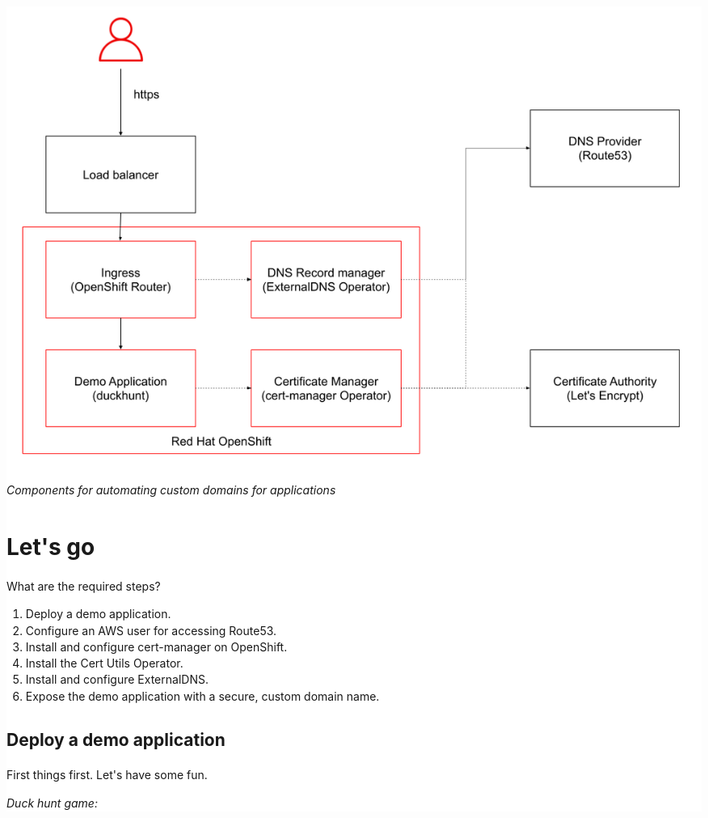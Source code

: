 ![Components for automating custom domains for applications](images/hl-architecture-1.png)
*Components for automating custom domains for applications*


# Let's go

What are the required steps?

1. Deploy a demo application. 
2. Configure an AWS user for accessing Route53.
3. Install and configure cert-manager on OpenShift.
4. Install the Cert Utils Operator.
5. Install and configure ExternalDNS.
6. Expose the demo application with a secure, custom domain name.


## Deploy a demo application 

First things first. Let's have some fun.

*Duck hunt game:*

